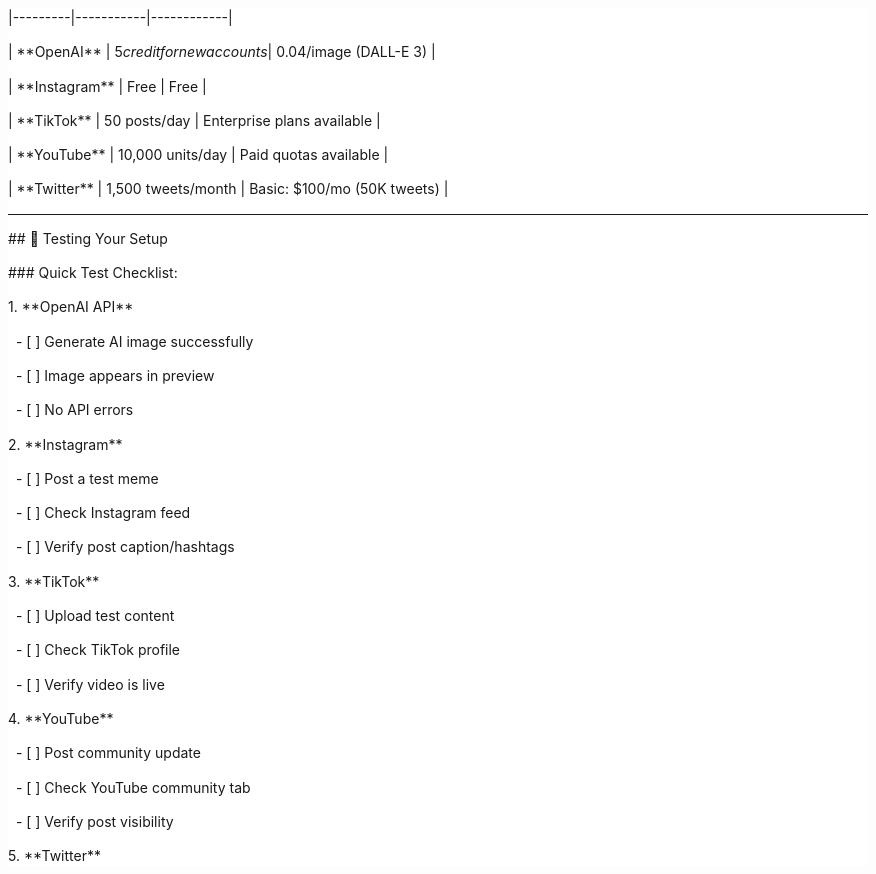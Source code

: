 |---------|-----------|------------|

| \*\*OpenAI\*\* | $5 credit for new accounts | ~$0.04/image (DALL-E 3) |

| \*\*Instagram\*\* | Free | Free |

| \*\*TikTok\*\* | 50 posts/day | Enterprise plans available |

| \*\*YouTube\*\* | 10,000 units/day | Paid quotas available |

| \*\*Twitter\*\* | 1,500 tweets/month | Basic: $100/mo (50K tweets) |



---



\## 🧪 Testing Your Setup



\### Quick Test Checklist:



1\. \*\*OpenAI API\*\*

&nbsp;  - \[ ] Generate AI image successfully

&nbsp;  - \[ ] Image appears in preview

&nbsp;  - \[ ] No API errors



2\. \*\*Instagram\*\*

&nbsp;  - \[ ] Post a test meme

&nbsp;  - \[ ] Check Instagram feed

&nbsp;  - \[ ] Verify post caption/hashtags



3\. \*\*TikTok\*\*

&nbsp;  - \[ ] Upload test content

&nbsp;  - \[ ] Check TikTok profile

&nbsp;  - \[ ] Verify video is live



4\. \*\*YouTube\*\*

&nbsp;  - \[ ] Post community update

&nbsp;  - \[ ] Check YouTube community tab

&nbsp;  - \[ ] Verify post visibility



5\. \*\*Twitter\*\*
